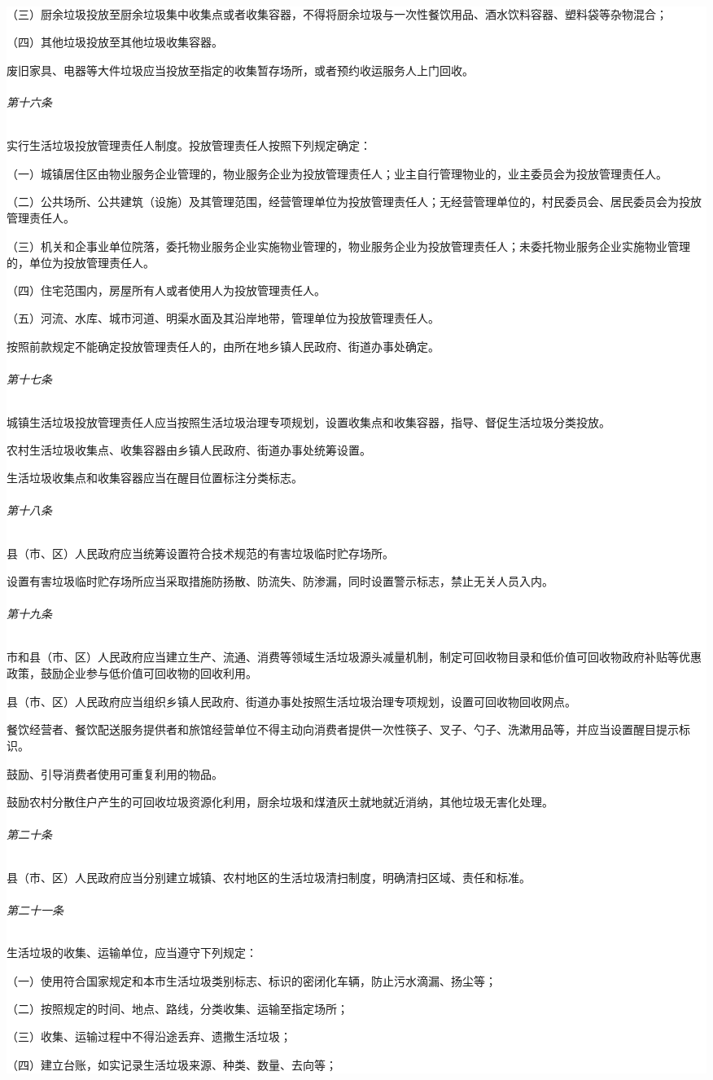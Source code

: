 （三）厨余垃圾投放至厨余垃圾集中收集点或者收集容器，不得将厨余垃圾与一次性餐饮用品、酒水饮料容器、塑料袋等杂物混合；

（四）其他垃圾投放至其他垃圾收集容器。

废旧家具、电器等大件垃圾应当投放至指定的收集暂存场所，或者预约收运服务人上门回收。

###### 第十六条

实行生活垃圾投放管理责任人制度。投放管理责任人按照下列规定确定：

（一）城镇居住区由物业服务企业管理的，物业服务企业为投放管理责任人；业主自行管理物业的，业主委员会为投放管理责任人。

（二）公共场所、公共建筑（设施）及其管理范围，经营管理单位为投放管理责任人；无经营管理单位的，村民委员会、居民委员会为投放管理责任人。

（三）机关和企事业单位院落，委托物业服务企业实施物业管理的，物业服务企业为投放管理责任人；未委托物业服务企业实施物业管理的，单位为投放管理责任人。

（四）住宅范围内，房屋所有人或者使用人为投放管理责任人。

（五）河流、水库、城市河道、明渠水面及其沿岸地带，管理单位为投放管理责任人。

按照前款规定不能确定投放管理责任人的，由所在地乡镇人民政府、街道办事处确定。

###### 第十七条

城镇生活垃圾投放管理责任人应当按照生活垃圾治理专项规划，设置收集点和收集容器，指导、督促生活垃圾分类投放。

农村生活垃圾收集点、收集容器由乡镇人民政府、街道办事处统筹设置。

生活垃圾收集点和收集容器应当在醒目位置标注分类标志。

###### 第十八条

县（市、区）人民政府应当统筹设置符合技术规范的有害垃圾临时贮存场所。

设置有害垃圾临时贮存场所应当采取措施防扬散、防流失、防渗漏，同时设置警示标志，禁止无关人员入内。

###### 第十九条

市和县（市、区）人民政府应当建立生产、流通、消费等领域生活垃圾源头减量机制，制定可回收物目录和低价值可回收物政府补贴等优惠政策，鼓励企业参与低价值可回收物的回收利用。

县（市、区）人民政府应当组织乡镇人民政府、街道办事处按照生活垃圾治理专项规划，设置可回收物回收网点。

餐饮经营者、餐饮配送服务提供者和旅馆经营单位不得主动向消费者提供一次性筷子、叉子、勺子、洗漱用品等，并应当设置醒目提示标识。

鼓励、引导消费者使用可重复利用的物品。

鼓励农村分散住户产生的可回收垃圾资源化利用，厨余垃圾和煤渣灰土就地就近消纳，其他垃圾无害化处理。

###### 第二十条

县（市、区）人民政府应当分别建立城镇、农村地区的生活垃圾清扫制度，明确清扫区域、责任和标准。

###### 第二十一条

生活垃圾的收集、运输单位，应当遵守下列规定：

（一）使用符合国家规定和本市生活垃圾类别标志、标识的密闭化车辆，防止污水滴漏、扬尘等；

（二）按照规定的时间、地点、路线，分类收集、运输至指定场所；

（三）收集、运输过程中不得沿途丢弃、遗撒生活垃圾；

（四）建立台账，如实记录生活垃圾来源、种类、数量、去向等；
